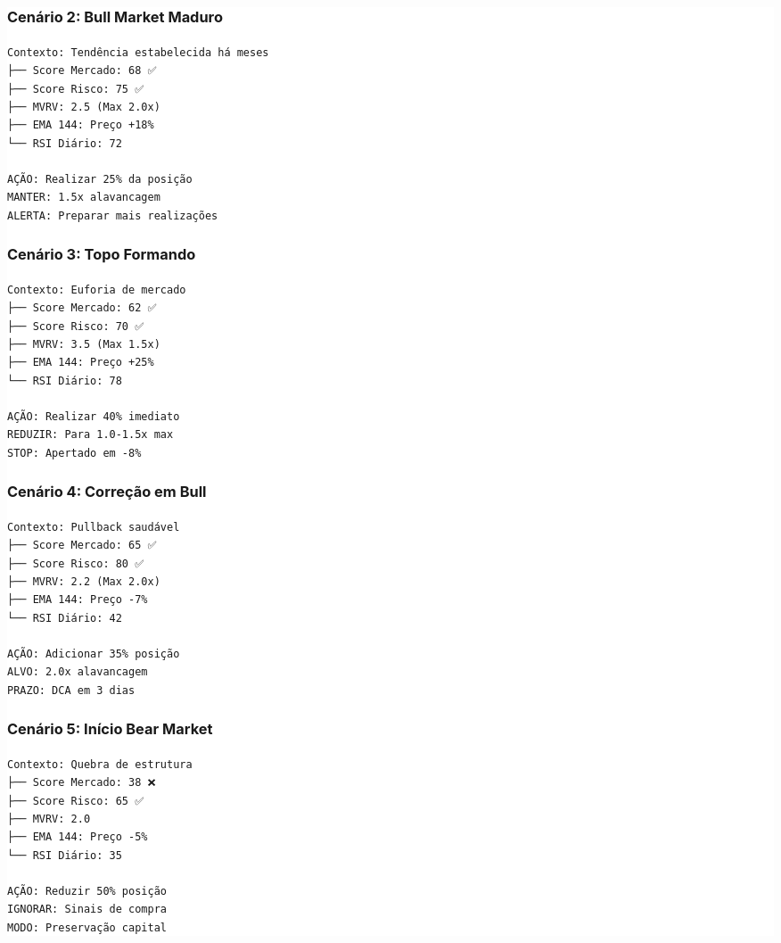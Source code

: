 ### Cenário 2: Bull Market Maduro
```
Contexto: Tendência estabelecida há meses
├── Score Mercado: 68 ✅
├── Score Risco: 75 ✅
├── MVRV: 2.5 (Max 2.0x)
├── EMA 144: Preço +18%
└── RSI Diário: 72

AÇÃO: Realizar 25% da posição
MANTER: 1.5x alavancagem
ALERTA: Preparar mais realizações
```

### Cenário 3: Topo Formando
```
Contexto: Euforia de mercado
├── Score Mercado: 62 ✅
├── Score Risco: 70 ✅
├── MVRV: 3.5 (Max 1.5x)
├── EMA 144: Preço +25%
└── RSI Diário: 78

AÇÃO: Realizar 40% imediato
REDUZIR: Para 1.0-1.5x max
STOP: Apertado em -8%
```

### Cenário 4: Correção em Bull
```
Contexto: Pullback saudável
├── Score Mercado: 65 ✅
├── Score Risco: 80 ✅
├── MVRV: 2.2 (Max 2.0x)
├── EMA 144: Preço -7%
└── RSI Diário: 42

AÇÃO: Adicionar 35% posição
ALVO: 2.0x alavancagem
PRAZO: DCA em 3 dias
```

### Cenário 5: Início Bear Market
```
Contexto: Quebra de estrutura
├── Score Mercado: 38 ❌
├── Score Risco: 65 ✅
├── MVRV: 2.0
├── EMA 144: Preço -5%
└── RSI Diário: 35

AÇÃO: Reduzir 50% posição
IGNORAR: Sinais de compra
MODO: Preservação capital
```
